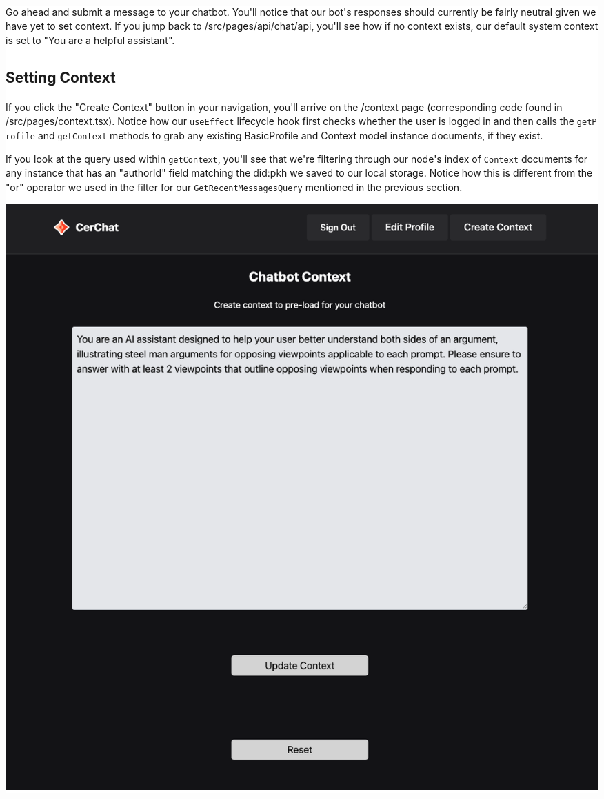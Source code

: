 </div>

Go ahead and submit a message to your chatbot. You'll notice that our bot's responses should currently be fairly neutral given we have yet to set context. If you jump back to /src/pages/api/chat/api, you'll see how if no context exists, our default system context is set to "You are a helpful assistant".

## Setting Context

If you click the "Create Context" button in your navigation, you'll arrive on the /context page (corresponding code found in /src/pages/context.tsx). Notice how our `useEffect` lifecycle hook first checks whether the user is logged in and then calls the `getProfile` and `getContext` methods to grab any existing BasicProfile and Context model instance documents, if they exist.

If you look at the query used within `getContext`, you'll see that we're filtering through our node's index of `Context` documents for any instance that has an "authorId" field matching the did:pkh we saved to our local storage. Notice how this is different from the "or" operator we used in the filter for our `GetRecentMessagesQuery` mentioned in the previous section. 

<div style={{textAlign: 'center'}}>

![cerchat setting chatbot context](./public/set_context.png)
